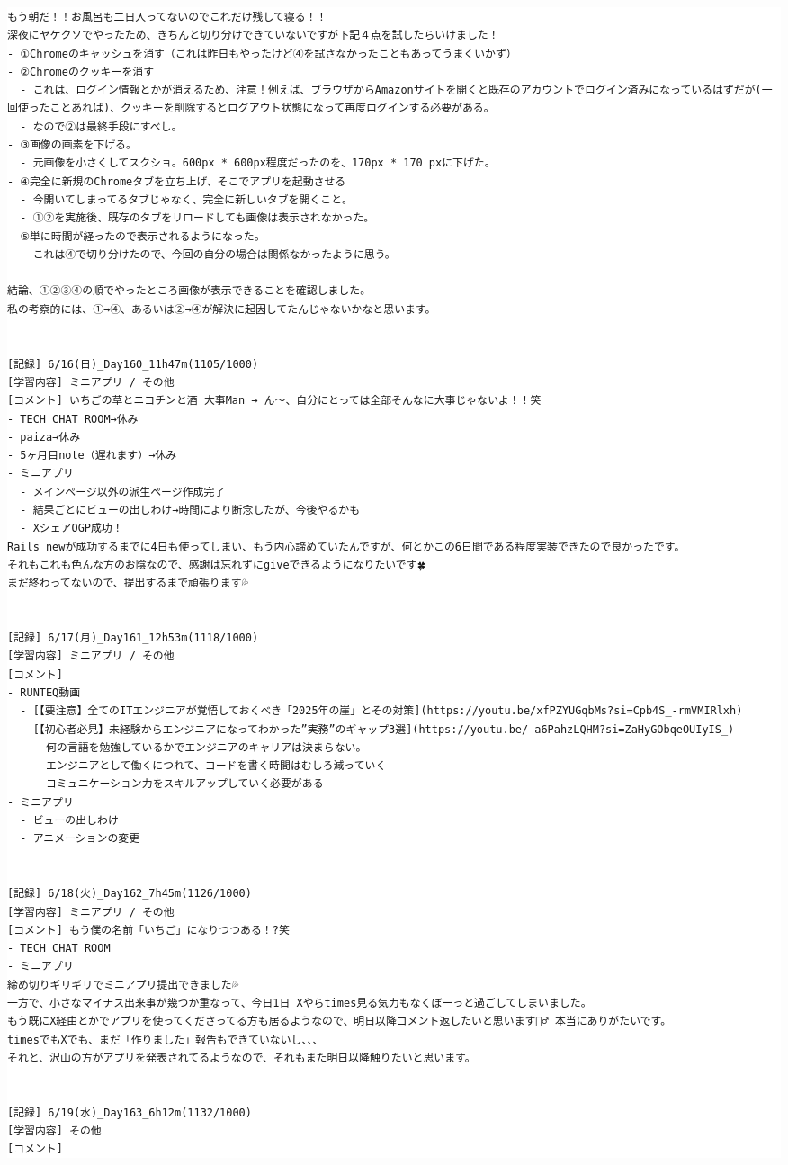 ```
もう朝だ！！お風呂も二日入ってないのでこれだけ残して寝る！！  
深夜にヤケクソでやったため、きちんと切り分けできていないですが下記４点を試したらいけました！
- ①Chromeのキャッシュを消す（これは昨日もやったけど④を試さなかったこともあってうまくいかず）
- ②Chromeのクッキーを消す
  - これは、ログイン情報とかが消えるため、注意！例えば、ブラウザからAmazonサイトを開くと既存のアカウントでログイン済みになっているはずだが(一回使ったことあれば)、クッキーを削除するとログアウト状態になって再度ログインする必要がある。
  - なので②は最終手段にすべし。
- ③画像の画素を下げる。
  - 元画像を小さくしてスクショ。600px * 600px程度だったのを、170px * 170 pxに下げた。
- ④完全に新規のChromeタブを立ち上げ、そこでアプリを起動させる
  - 今開いてしまってるタブじゃなく、完全に新しいタブを開くこと。
  - ①②を実施後、既存のタブをリロードしても画像は表示されなかった。
- ⑤単に時間が経ったので表示されるようになった。
  - これは④で切り分けたので、今回の自分の場合は関係なかったように思う。

結論、①②③④の順でやったところ画像が表示できることを確認しました。
私の考察的には、①→④、あるいは②→④が解決に起因してたんじゃないかなと思います。


[記録] 6/16(日)_Day160_11h47m(1105/1000)  
[学習内容] ミニアプリ / その他  
[コメント] いちごの草とニコチンと酒 大事Man → ん〜、自分にとっては全部そんなに大事じゃないよ！！笑
- TECH CHAT ROOM→休み
- paiza→休み
- 5ヶ月目note（遅れます）→休み
- ミニアプリ
  - メインページ以外の派生ページ作成完了
  - 結果ごとにビューの出しわけ→時間により断念したが、今後やるかも
  - XシェアOGP成功！
Rails newが成功するまでに4日も使ってしまい、もう内心諦めていたんですが、何とかこの6日間である程度実装できたので良かったです。  
それもこれも色んな方のお陰なので、感謝は忘れずにgiveできるようになりたいです🍀  
まだ終わってないので、提出するまで頑張ります💦


[記録] 6/17(月)_Day161_12h53m(1118/1000)  
[学習内容] ミニアプリ / その他  
[コメント] 
- RUNTEQ動画
  - [【要注意】全てのITエンジニアが覚悟しておくべき「2025年の崖」とその対策](https://youtu.be/xfPZYUGqbMs?si=Cpb4S_-rmVMIRlxh)
  - [【初心者必見】未経験からエンジニアになってわかった”実務”のギャップ3選](https://youtu.be/-a6PahzLQHM?si=ZaHyGObqeOUIyIS_)
    - 何の言語を勉強しているかでエンジニアのキャリアは決まらない。
    - エンジニアとして働くにつれて、コードを書く時間はむしろ減っていく
    - コミュニケーション力をスキルアップしていく必要がある
- ミニアプリ
  - ビューの出しわけ
  - アニメーションの変更  


[記録] 6/18(火)_Day162_7h45m(1126/1000)  
[学習内容] ミニアプリ / その他  
[コメント] もう僕の名前「いちご」になりつつある！?笑
- TECH CHAT ROOM
- ミニアプリ
締め切りギリギリでミニアプリ提出できました💦  
一方で、小さなマイナス出来事が幾つか重なって、今日1日 Xやらtimes見る気力もなくぼーっと過ごしてしまいました。  
もう既にX経由とかでアプリを使ってくださってる方も居るようなので、明日以降コメント返したいと思います🙇‍♂️ 本当にありがたいです。  
timesでもXでも、まだ「作りました」報告もできていないし、、、  
それと、沢山の方がアプリを発表されてるようなので、それもまた明日以降触りたいと思います。


[記録] 6/19(水)_Day163_6h12m(1132/1000)  
[学習内容] その他  
[コメント] 
```